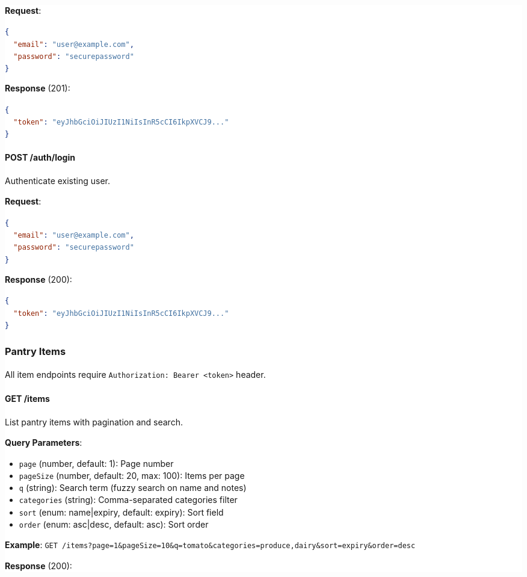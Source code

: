 **Request**:

```json
{
  "email": "user@example.com",
  "password": "securepassword"
}
```

**Response** (201):

```json
{
  "token": "eyJhbGciOiJIUzI1NiIsInR5cCI6IkpXVCJ9..."
}
```

#### POST /auth/login

Authenticate existing user.

**Request**:

```json
{
  "email": "user@example.com",
  "password": "securepassword"
}
```

**Response** (200):

```json
{
  "token": "eyJhbGciOiJIUzI1NiIsInR5cCI6IkpXVCJ9..."
}
```

### Pantry Items

All item endpoints require `Authorization: Bearer <token>` header.

#### GET /items

List pantry items with pagination and search.

**Query Parameters**:

- `page` (number, default: 1): Page number
- `pageSize` (number, default: 20, max: 100): Items per page
- `q` (string): Search term (fuzzy search on name and notes)
- `categories` (string): Comma-separated categories filter
- `sort` (enum: name|expiry, default: expiry): Sort field
- `order` (enum: asc|desc, default: asc): Sort order

**Example**: `GET /items?page=1&pageSize=10&q=tomato&categories=produce,dairy&sort=expiry&order=desc`

**Response** (200):
